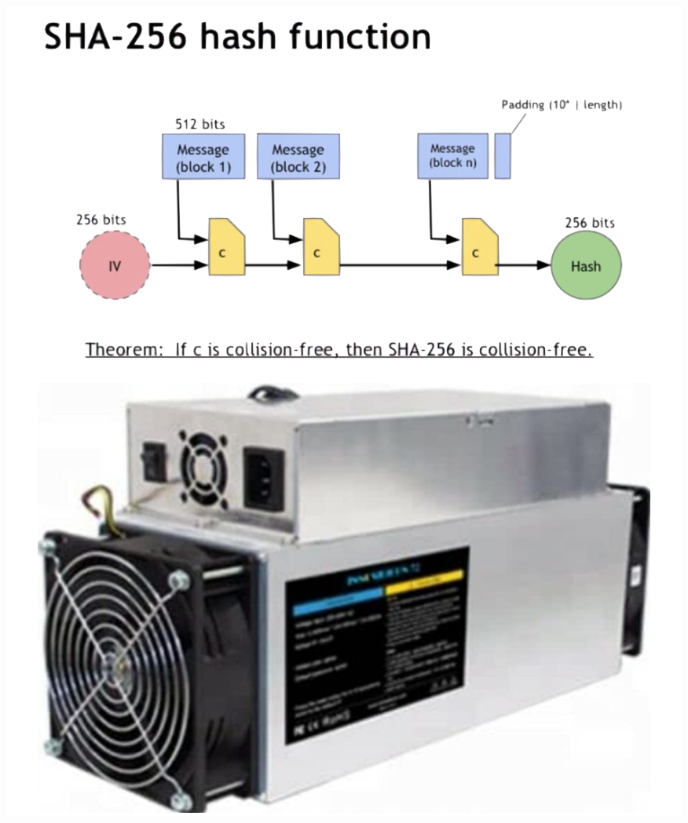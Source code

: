 <figure class="aligncenter"><img decoding="async" src="./ChatGPT as artificial intelligence gives us great opportunities in the security and protection of the Bitcoin cryptocurrency from various attacks - CRYPTO DEEP TECH_files/image-2-1.png" alt="ChatGPT as artificial intelligence gives us great opportunities in the security and protection of the Bitcoin cryptocurrency from various attacks." class="wp-image-3435"></figure></div>

<div class="wp-block-image">
<figure class="aligncenter"><img decoding="async" src="./ChatGPT as artificial intelligence gives us great opportunities in the security and protection of the Bitcoin cryptocurrency from various attacks - CRYPTO DEEP TECH_files/image-3-1024x720.png" alt="ChatGPT as artificial intelligence gives us great opportunities in the security and protection of the Bitcoin cryptocurrency from various attacks." class="wp-image-3413"></figure></div>

